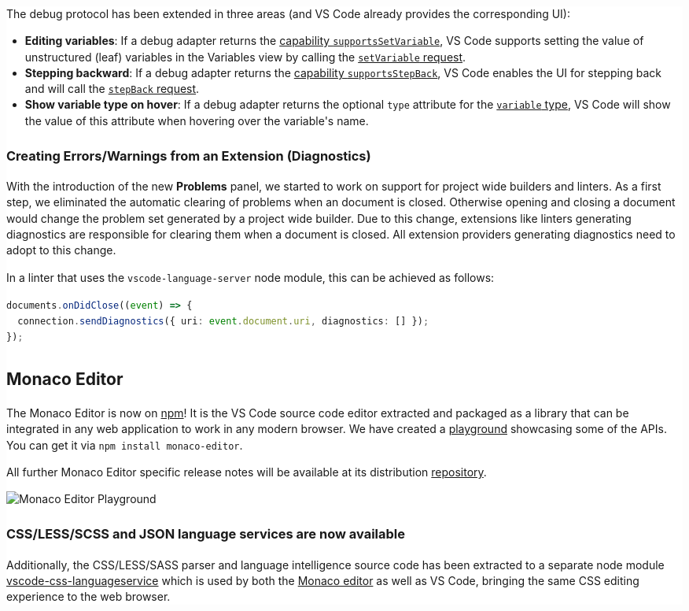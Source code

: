 The debug protocol has been extended in three areas (and VS Code already provides the corresponding UI):

* **Editing variables**: If a debug adapter returns the [capability `supportsSetVariable`](https://github.com/Microsoft/vscode-debugadapter-node/blob/master/protocol/src/debugProtocol.ts#L594), VS Code supports setting the value of unstructured (leaf) variables in the Variables view by calling the [`setVariable` request](https://github.com/Microsoft/vscode-debugadapter-node/blob/master/protocol/src/debugProtocol.ts#L476).
* **Stepping backward**: If a debug adapter returns the [capability `supportsStepBack`](https://github.com/Microsoft/vscode-debugadapter-node/blob/master/protocol/src/debugProtocol.ts#L592), VS Code enables the UI for stepping back and will call the [`stepBack` request](https://github.com/Microsoft/vscode-debugadapter-node/blob/master/protocol/src/debugProtocol.ts#L476).
* **Show variable type on hover**: If a debug adapter returns the optional `type` attribute for the [`variable` type](https://github.com/Microsoft/vscode-debugadapter-node/blob/master/protocol/src/debugProtocol.ts#L741), VS Code will show  the value of this attribute when hovering over the variable's name.

### Creating Errors/Warnings from an Extension (Diagnostics)

With the introduction of the new **Problems** panel, we started to work on support for project wide builders and linters. As a first step, we eliminated the automatic clearing of problems when an document is closed. Otherwise opening and closing a document would change the problem set generated by a project wide builder. Due to this change, extensions like linters generating diagnostics are responsible for clearing them when a document is closed. All extension providers generating diagnostics need to adopt to this change.

In a linter that uses the `vscode-language-server` node module, this can be achieved as follows:

```typescript
documents.onDidClose((event) => {
  connection.sendDiagnostics({ uri: event.document.uri, diagnostics: [] });
});
```

## Monaco Editor

The Monaco Editor is now on [npm](https://www.npmjs.com/package/monaco-editor-core)! It is the VS Code source code editor extracted and packaged as a library that can be integrated in any web application to work in any modern browser. We have created a [playground](https://microsoft.github.io/monaco-editor/index.html) showcasing some of the APIs. You can get it via `npm install monaco-editor`.

All further Monaco Editor specific release notes will be available at its distribution [repository](https://github.com/Microsoft/monaco-editor/blob/master/CHANGELOG.md).

![Monaco Editor Playground](images/June_2016/monaco-editor-playground.png)

### CSS/LESS/SCSS and JSON language services are now available

Additionally, the CSS/LESS/SASS parser and language intelligence source code has been extracted to a separate node module [vscode-css-languageservice](https://github.com/Microsoft/vscode-css-languageservice) which is used by both the [Monaco editor](https://github.com/Microsoft/monaco-editor) as well as VS Code, bringing the same CSS editing experience to the web browser.
